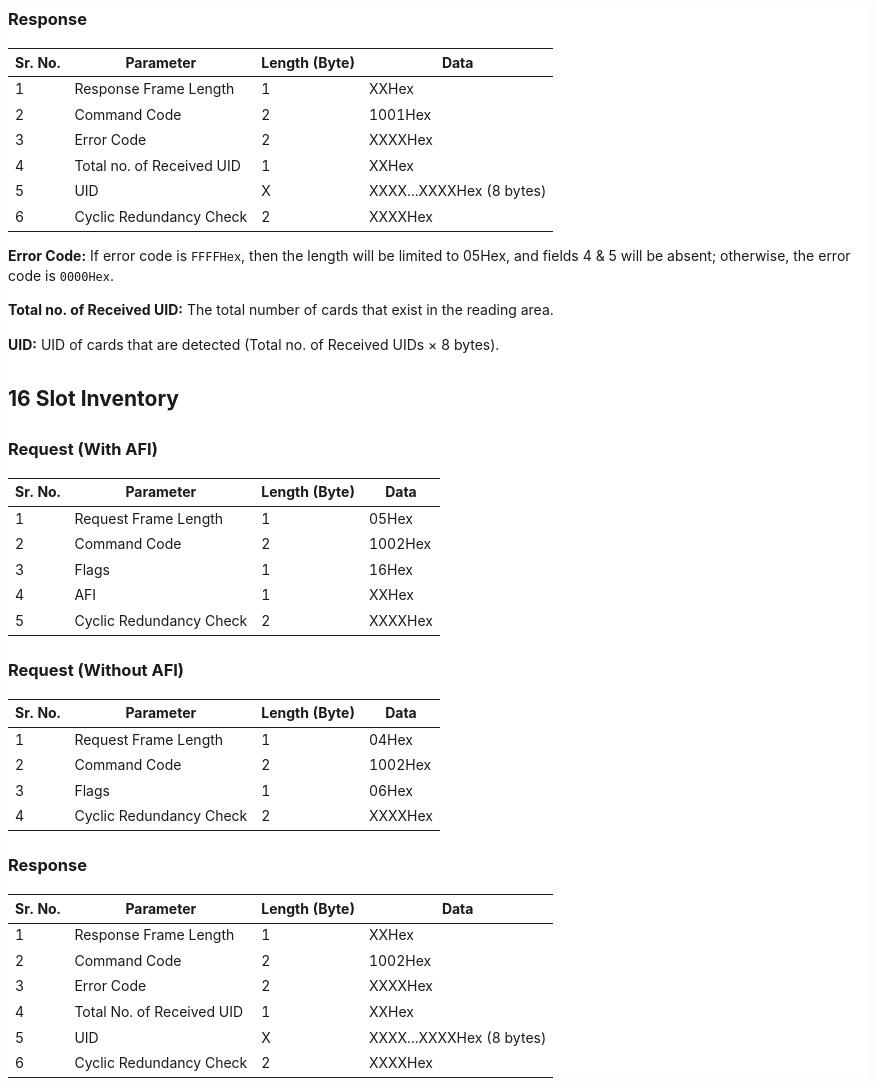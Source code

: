 ### Response

| Sr. No. | Parameter               | Length (Byte) | Data                     |
|---------|-------------------------|---------------|--------------------------|
| 1       | Response Frame Length   | 1             | XXHex                   |
| 2       | Command Code            | 2             | 1001Hex                 |
| 3       | Error Code              | 2             | XXXXHex                 |
| 4       | Total no. of Received UID | 1           | XXHex                   |
| 5       | UID                     | X             | XXXX...XXXXHex (8 bytes) |
| 6       | Cyclic Redundancy Check | 2             | XXXXHex                 |

**Error Code:** If error code is `FFFFHex`, then the length will be limited to 05Hex, and fields 4 & 5 will be absent; otherwise, the error code is `0000Hex`.

**Total no. of Received UID:** The total number of cards that exist in the reading area.

**UID:** UID of cards that are detected (Total no. of Received UIDs × 8 bytes).

## 16 Slot Inventory

### Request (With AFI)

| Sr. No. | Parameter               | Length (Byte) | Data     |
|---------|-------------------------|---------------|----------|
| 1       | Request Frame Length    | 1             | 05Hex    |
| 2       | Command Code            | 2             | 1002Hex  |
| 3       | Flags                   | 1             | 16Hex    |
| 4       | AFI                     | 1             | XXHex    |
| 5       | Cyclic Redundancy Check | 2             | XXXXHex  |

### Request (Without AFI)

| Sr. No. | Parameter               | Length (Byte) | Data     |
|---------|-------------------------|---------------|----------|
| 1       | Request Frame Length    | 1             | 04Hex    |
| 2       | Command Code            | 2             | 1002Hex  |
| 3       | Flags                   | 1             | 06Hex    |
| 4       | Cyclic Redundancy Check | 2             | XXXXHex  |

### Response

| Sr. No. | Parameter               | Length (Byte) | Data                     |
|---------|-------------------------|---------------|--------------------------|
| 1       | Response Frame Length   | 1             | XXHex                   |
| 2       | Command Code            | 2             | 1002Hex                 |
| 3       | Error Code              | 2             | XXXXHex                 |
| 4       | Total No. of Received UID | 1           | XXHex                   |
| 5       | UID                     | X             | XXXX...XXXXHex (8 bytes) |
| 6       | Cyclic Redundancy Check | 2             | XXXXHex                 |
